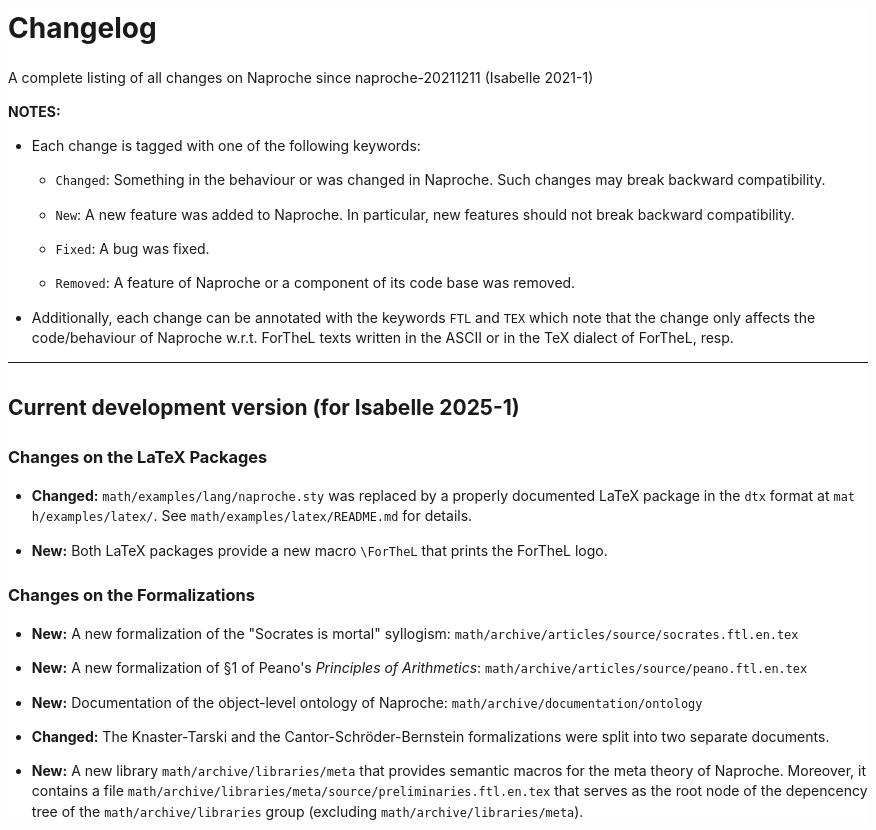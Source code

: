 # Changelog

A complete listing of all changes on Naproche since naproche-20211211 (Isabelle
2021-1)

**NOTES:**

* Each change is tagged with one of the following keywords:

  - `Changed`: Something in the behaviour or  was changed in Naproche. Such
    changes may break backward compatibility.

  - `New`: A new feature was added to Naproche. In particular, new features
    should not break backward compatibility.

  - `Fixed`: A bug was fixed.

  - `Removed`: A feature of Naproche or a component of its code base was
    removed.

* Additionally, each change can be annotated with the keywords `FTL` and `TEX`
  which note that the change only affects the code/behaviour of Naproche w.r.t.
  ForTheL texts written in the ASCII or in the TeX dialect of ForTheL, resp.


--------------------------------------------------------------------------------

## Current development version (for Isabelle 2025-1)

### Changes on the LaTeX Packages

* **Changed:** `math/examples/lang/naproche.sty` was replaced by a properly
  documented LaTeX package in the `dtx` format at `math/examples/latex/`. See
  `math/examples/latex/README.md` for details.

* **New:** Both LaTeX packages provide a new macro `\ForTheL` that prints the
  ForTheL logo.


### Changes on the Formalizations

* **New:** A new formalization of the "Socrates is mortal" syllogism:
  `math/archive/articles/source/socrates.ftl.en.tex`

* **New:** A new formalization of §1 of Peano's *Principles of Arithmetics*:
  `math/archive/articles/source/peano.ftl.en.tex`

* **New:** Documentation of the object-level ontology of Naproche:
  `math/archive/documentation/ontology`

* **Changed:** The Knaster-Tarski and the Cantor-Schröder-Bernstein
  formalizations were split into two separate documents.

* **New:** A new library `math/archive/libraries/meta` that provides semantic
  macros for the meta theory of Naproche. Moreover, it contains a file
  `math/archive/libraries/meta/source/preliminaries.ftl.en.tex` that serves as
  the root node of the depencency tree of the `math/archive/libraries` group
  (excluding `math/archive/libraries/meta`).
